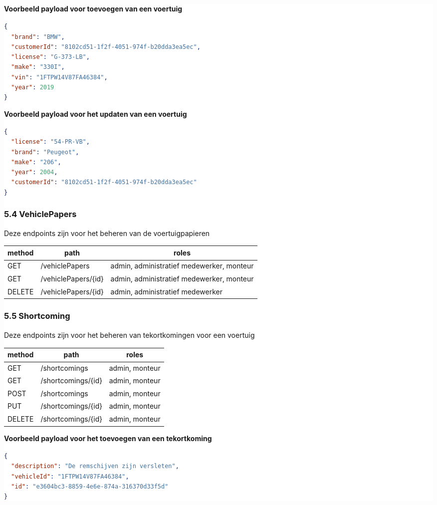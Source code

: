 **Voorbeeld payload voor toevoegen van een voertuig**

````json
{
  "brand": "BMW",
  "customerId": "8102cd51-1f2f-4051-974f-b20dda3ea5ec",
  "license": "G-373-LB",
  "make": "330I",
  "vin": "1FTPW14V87FA46384",
  "year": 2019
}
````

**Voorbeeld payload voor het updaten van een voertuig**

````json
{
  "license": "54-PR-VB",
  "brand": "Peugeot",
  "make": "206",
  "year": 2004,
  "customerId": "8102cd51-1f2f-4051-974f-b20dda3ea5ec"
}
````

### 5.4 VehiclePapers

Deze endpoints zijn voor het beheren van de voertuigpapieren

| method | path                | roles                                     |
|--------|---------------------|-------------------------------------------|
| GET    | /vehiclePapers      | admin, administratief medewerker, monteur |
| GET    | /vehiclePapers/{id} | admin, administratief medewerker, monteur |
| DELETE | /vehiclePapers/{id} | admin, administratief medewerker          |

### 5.5 Shortcoming

Deze endpoints zijn voor het beheren van tekortkomingen voor een voertuig

| method | path               | roles          |
|--------|--------------------|----------------|
| GET    | /shortcomings      | admin, monteur |
| GET    | /shortcomings/{id} | admin, monteur |
| POST   | /shortcomings      | admin, monteur |
| PUT    | /shortcomings/{id} | admin, monteur |
| DELETE | /shortcomings/{id} | admin, monteur |

**Voorbeeld payload voor het toevoegen van een tekortkoming**

````json
{
  "description": "De remschijven zijn versleten",
  "vehicleId": "1FTPW14V87FA46384",
  "id": "e3604bc3-8859-4e6e-874a-316370d33f5d"
}
````
